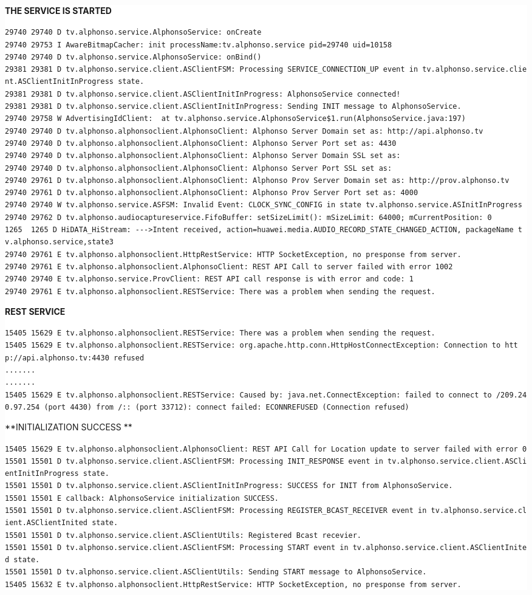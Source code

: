 

**THE SERVICE IS STARTED**

``` 
29740 29740 D tv.alphonso.service.AlphonsoService: onCreate
29740 29753 I AwareBitmapCacher: init processName:tv.alphonso.service pid=29740 uid=10158
29740 29740 D tv.alphonso.service.AlphonsoService: onBind()
29381 29381 D tv.alphonso.service.client.ASClientFSM: Processing SERVICE_CONNECTION_UP event in tv.alphonso.service.client.ASClientInitInProgress state.
29381 29381 D tv.alphonso.service.client.ASClientInitInProgress: AlphonsoService connected!
29381 29381 D tv.alphonso.service.client.ASClientInitInProgress: Sending INIT message to AlphonsoService.
29740 29758 W AdvertisingIdClient: 	at tv.alphonso.service.AlphonsoService$1.run(AlphonsoService.java:197)
29740 29740 D tv.alphonso.alphonsoclient.AlphonsoClient: Alphonso Server Domain set as: http://api.alphonso.tv
29740 29740 D tv.alphonso.alphonsoclient.AlphonsoClient: Alphonso Server Port set as: 4430
29740 29740 D tv.alphonso.alphonsoclient.AlphonsoClient: Alphonso Server Domain SSL set as: 
29740 29740 D tv.alphonso.alphonsoclient.AlphonsoClient: Alphonso Server Port SSL set as: 
29740 29761 D tv.alphonso.alphonsoclient.AlphonsoClient: Alphonso Prov Server Domain set as: http://prov.alphonso.tv
29740 29761 D tv.alphonso.alphonsoclient.AlphonsoClient: Alphonso Prov Server Port set as: 4000
29740 29740 W tv.alphonso.service.ASFSM: Invalid Event: CLOCK_SYNC_CONFIG in state tv.alphonso.service.ASInitInProgress
29740 29762 D tv.alphonso.audiocaptureservice.FifoBuffer: setSizeLimit(): mSizeLimit: 64000; mCurrentPosition: 0
1265  1265 D HiDATA_HiStream: --->Intent received, action=huawei.media.AUDIO_RECORD_STATE_CHANGED_ACTION, packageName tv.alphonso.service,state3
29740 29761 E tv.alphonso.alphonsoclient.HttpRestService: HTTP SocketException, no presponse from server.
29740 29761 E tv.alphonso.alphonsoclient.AlphonsoClient: REST API Call to server failed with error 1002
29740 29740 E tv.alphonso.service.ProvClient: REST API call response is with error and code: 1
29740 29761 E tv.alphonso.alphonsoclient.RESTService: There was a problem when sending the request.
```

**REST SERVICE**

```
15405 15629 E tv.alphonso.alphonsoclient.RESTService: There was a problem when sending the request.
15405 15629 E tv.alphonso.alphonsoclient.RESTService: org.apache.http.conn.HttpHostConnectException: Connection to http://api.alphonso.tv:4430 refused
.......
.......
15405 15629 E tv.alphonso.alphonsoclient.RESTService: Caused by: java.net.ConnectException: failed to connect to /209.240.97.254 (port 4430) from /:: (port 33712): connect failed: ECONNREFUSED (Connection refused)
```

**INITIALIZATION SUCCESS **

``` 
15405 15629 E tv.alphonso.alphonsoclient.AlphonsoClient: REST API Call for Location update to server failed with error 0
15501 15501 D tv.alphonso.service.client.ASClientFSM: Processing INIT_RESPONSE event in tv.alphonso.service.client.ASClientInitInProgress state.
15501 15501 D tv.alphonso.service.client.ASClientInitInProgress: SUCCESS for INIT from AlphonsoService.
15501 15501 E callback: AlphonsoService initialization SUCCESS.
15501 15501 D tv.alphonso.service.client.ASClientFSM: Processing REGISTER_BCAST_RECEIVER event in tv.alphonso.service.client.ASClientInited state.
15501 15501 D tv.alphonso.service.client.ASClientUtils: Registered Bcast recevier.
15501 15501 D tv.alphonso.service.client.ASClientFSM: Processing START event in tv.alphonso.service.client.ASClientInited state.
15501 15501 D tv.alphonso.service.client.ASClientUtils: Sending START message to AlphonsoService.
15405 15632 E tv.alphonso.alphonsoclient.HttpRestService: HTTP SocketException, no presponse from server.
```